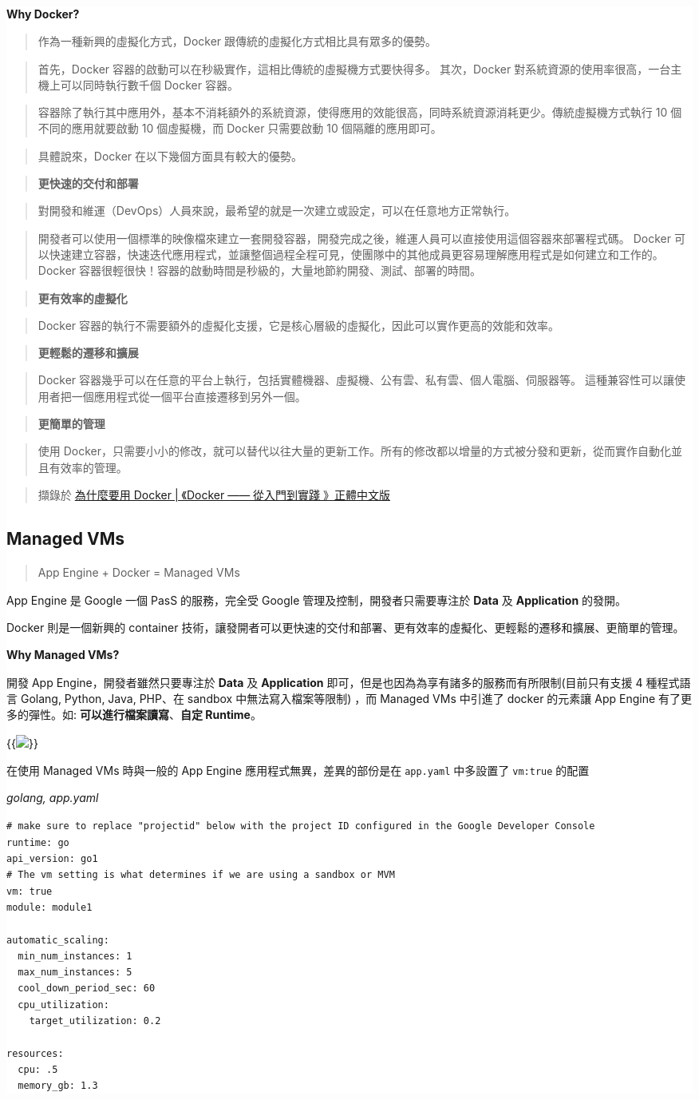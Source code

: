 **Why Docker?**

> 作為一種新興的虛擬化方式，Docker 跟傳統的虛擬化方式相比具有眾多的優勢。

> 首先，Docker 容器的啟動可以在秒級實作，這相比傳統的虛擬機方式要快得多。 其次，Docker 對系統資源的使用率很高，一台主機上可以同時執行數千個 Docker 容器。

> 容器除了執行其中應用外，基本不消耗額外的系統資源，使得應用的效能很高，同時系統資源消耗更少。傳統虛擬機方式執行 10 個不同的應用就要啟動 10 個虛擬機，而 Docker 只需要啟動 10 個隔離的應用即可。

> 具體說來，Docker 在以下幾個方面具有較大的優勢。

> **更快速的交付和部署**

> 對開發和維運（DevOps）人員來說，最希望的就是一次建立或設定，可以在任意地方正常執行。

> 開發者可以使用一個標準的映像檔來建立一套開發容器，開發完成之後，維運人員可以直接使用這個容器來部署程式碼。 Docker 可以快速建立容器，快速迭代應用程式，並讓整個過程全程可見，使團隊中的其他成員更容易理解應用程式是如何建立和工作的。 Docker 容器很輕很快！容器的啟動時間是秒級的，大量地節約開發、測試、部署的時間。

> **更有效率的虛擬化**

> Docker 容器的執行不需要額外的虛擬化支援，它是核心層級的虛擬化，因此可以實作更高的效能和效率。

> **更輕鬆的遷移和擴展**

> Docker 容器幾乎可以在任意的平台上執行，包括實體機器、虛擬機、公有雲、私有雲、個人電腦、伺服器等。 這種兼容性可以讓使用者把一個應用程式從一個平台直接遷移到另外一個。

> **更簡單的管理**

> 使用 Docker，只需要小小的修改，就可以替代以往大量的更新工作。所有的修改都以增量的方式被分發和更新，從而實作自動化並且有效率的管理。

> 擷錄於 [為什麼要用 Docker | 《Docker —— 從入門到實踐 》正體中文版](https://philipzheng.gitbooks.io/docker_practice/content/introduction/why.html)

## Managed VMs

> App Engine + Docker = Managed VMs

App Engine 是 Google 一個 PasS 的服務，完全受 Google 管理及控制，開發者只需要專注於 **Data** 及 **Application** 的發開。

Docker 則是一個新興的 container 技術，讓發開者可以更快速的交付和部署、更有效率的虛擬化、更輕鬆的遷移和擴展、更簡單的管理。

**Why Managed VMs?**

開發 App Engine，開發者雖然只要專注於 **Data** 及 **Application** 即可，但是也因為為享有諸多的服務而有所限制(目前只有支援 4 種程式語言 Golang, Python, Java, PHP、在 sandbox 中無法寫入檔案等限制)
，而 Managed VMs 中引進了 docker 的元素讓 App Engine 有了更多的彈性。如: **可以進行檔案讀寫**、**自定 Runtime**。

{{<image src="img/Managed-VMs.jpg">}}

在使用 Managed VMs 時與一般的 App Engine 應用程式無異，差異的部份是在 `app.yaml` 中多設置了 `vm:true` 的配置

_golang, app.yaml_

```shell
# make sure to replace "projectid" below with the project ID configured in the Google Developer Console
runtime: go
api_version: go1
# The vm setting is what determines if we are using a sandbox or MVM
vm: true
module: module1

automatic_scaling:
  min_num_instances: 1
  max_num_instances: 5
  cool_down_period_sec: 60
  cpu_utilization:
    target_utilization: 0.2

resources:
  cpu: .5
  memory_gb: 1.3

```
